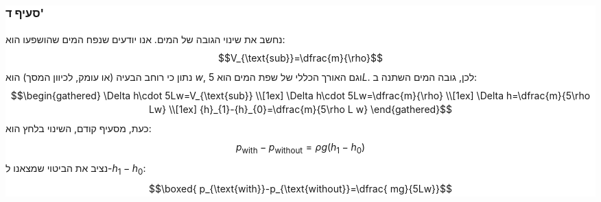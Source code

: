 ### סעיף ד'
נחשב את שינוי הגובה של המים. אנו יודעים שנפח המים שהושפעו הוא:
$$V_{\text{sub}}=\dfrac{m}{\rho}$$
נתון כי רוחב הבעיה (או עומק, לכיוון המסך) הוא $w$, וגם האורך הכללי של שפת המים הוא $5L$. לכן, גובה המים השתנה ב:
$$\begin{gathered}
\Delta h\cdot 5Lw=V_{\text{sub}} \\[1ex]
\Delta h\cdot 5Lw=\dfrac{m}{\rho} \\[1ex]
\Delta h=\dfrac{m}{5\rho Lw} \\[1ex]
{h}_{1}-{h}_{0}=\dfrac{m}{5\rho L w}
\end{gathered}$$
כעת, מסעיף קודם, השינוי בלחץ הוא:
$$p_{\text{with}}-p_{\text{without}}=\rho g({h}_{1}-{h}_{0})$$
נציב את הביטוי שמצאנו ל-${h}_{1}-{h}_{0}$:
$$\boxed{ p_{\text{with}}-p_{\text{without}}=\dfrac{ mg}{5Lw}}$$
